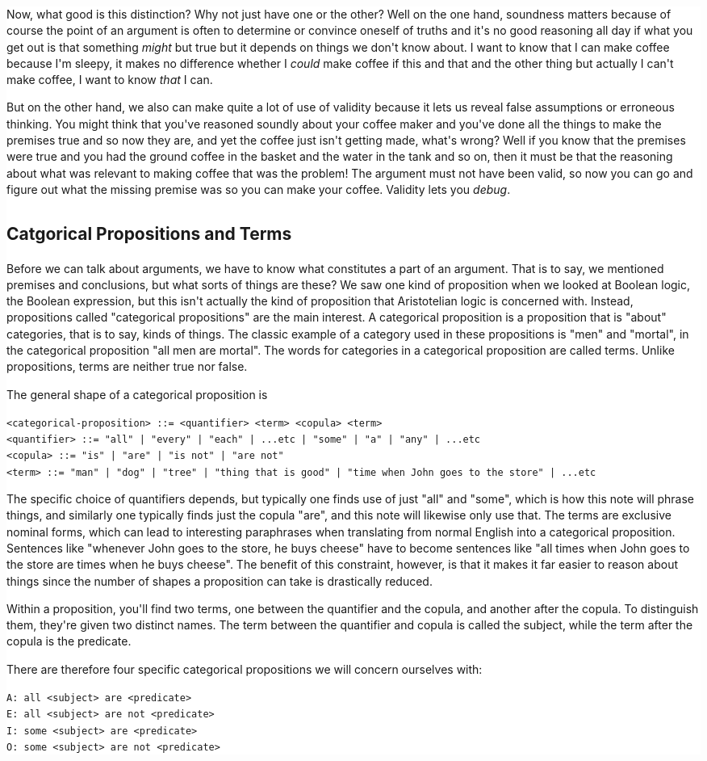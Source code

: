 Now, what good is this distinction? Why not just have one or the other? Well on the one hand, soundness matters because of course the point of an argument is often to determine or convince oneself of truths and it's no good reasoning all day if what you get out is that something *might* but true but it depends on things we don't know about. I want to know that I can make coffee because I'm sleepy, it makes no difference whether I *could* make coffee if this and that and the other thing but actually I can't make coffee, I want to know *that* I can.

But on the other hand, we also can make quite a lot of use of validity because it lets us reveal false assumptions or erroneous thinking. You might think that you've reasoned soundly about your coffee maker and you've done all the things to make the premises true and so now they are, and yet the coffee just isn't getting made, what's wrong? Well if you know that the premises were true and you had the ground coffee in the basket and the water in the tank and so on, then it must be that the reasoning about what was relevant to making coffee that was the problem! The argument must not have been valid, so now you can go and figure out what the missing premise was so you can make your coffee. Validity lets you *debug*.

## Catgorical Propositions and Terms

Before we can talk about arguments, we have to know what constitutes a part of an argument. That is to say, we mentioned premises and conclusions, but what sorts of things are these? We saw one kind of proposition when we looked at Boolean logic, the Boolean expression, but this isn't actually the kind of proposition that Aristotelian logic is concerned with. Instead, propositions called "categorical propositions" are the main interest. A categorical proposition is a proposition that is "about" categories, that is to say, kinds of things. The classic example of a category used in these propositions is "men" and "mortal", in the categorical proposition "all men are mortal". The words for categories in a categorical proposition are called terms. Unlike propositions, terms are neither true nor false.

The general shape of a categorical proposition is

```bnf
<categorical-proposition> ::= <quantifier> <term> <copula> <term>
<quantifier> ::= "all" | "every" | "each" | ...etc | "some" | "a" | "any" | ...etc
<copula> ::= "is" | "are" | "is not" | "are not"
<term> ::= "man" | "dog" | "tree" | "thing that is good" | "time when John goes to the store" | ...etc
```

The specific choice of quantifiers depends, but typically one finds use of just "all" and "some", which is how this note will phrase things, and similarly one typically finds just the copula "are", and this note will likewise only use that. The terms are exclusive nominal forms, which can lead to interesting paraphrases when translating from normal English into a categorical proposition. Sentences like "whenever John goes to the store, he buys cheese" have to become sentences like "all times when John goes to the store are times when he buys cheese". The benefit of this constraint, however, is that it makes it far easier to reason about things since the number of shapes a proposition can take is drastically reduced.

Within a proposition, you'll find two terms, one between the quantifier and the copula, and another after the copula. To distinguish them, they're given two distinct names. The term between the quantifier and copula is called the subject, while the term after the copula is the predicate.

There are therefore four specific categorical propositions we will concern ourselves with:

```
A: all <subject> are <predicate>
E: all <subject> are not <predicate>
I: some <subject> are <predicate>
O: some <subject> are not <predicate>
```
